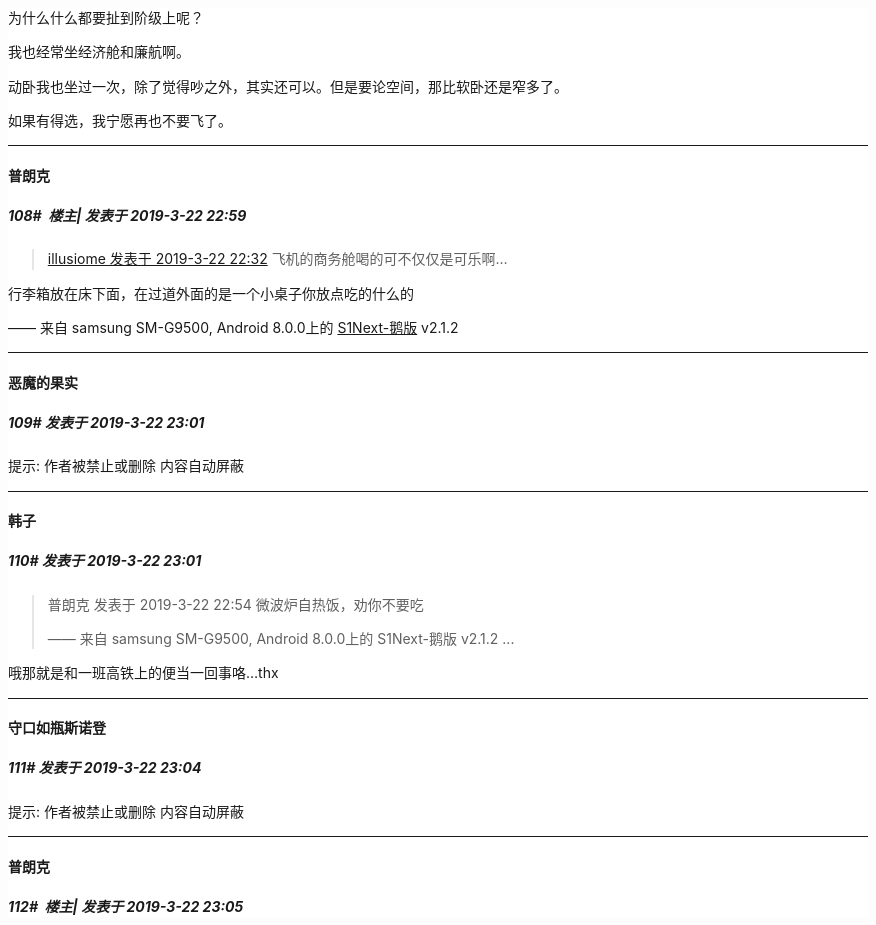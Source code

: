 为什么什么都要扯到阶级上呢？

我也经常坐经济舱和廉航啊。

动卧我也坐过一次，除了觉得吵之外，其实还可以。但是要论空间，那比软卧还是窄多了。


如果有得选，我宁愿再也不要飞了。


-----

####  普朗克  
##### 108#         楼主| 发表于 2019-3-22 22:59


<blockquote><a href="httphttps://bbs.saraba1st.com/2b/forum.php?mod=redirect&amp;goto=findpost&amp;pid=43003444&amp;ptid=1818837" target="_blank">illusiome 发表于 2019-3-22 22:32</a>
飞机的商务舱喝的可不仅仅是可乐啊…</blockquote>
行李箱放在床下面，在过道外面的是一个小桌子你放点吃的什么的

—— 来自 samsung SM-G9500, Android 8.0.0上的 [S1Next-鹅版](https://github.com/ykrank/S1-Next/releases) v2.1.2


-----

####  恶魔的果实  
##### 109#       发表于 2019-3-22 23:01

提示: 作者被禁止或删除 内容自动屏蔽


-----

####  韩子  
##### 110#       发表于 2019-3-22 23:01


<blockquote>普朗克 发表于 2019-3-22 22:54
微波炉自热饭，劝你不要吃


—— 来自 samsung SM-G9500, Android 8.0.0上的 S1Next-鹅版 v2.1.2 ...</blockquote>
哦那就是和一班高铁上的便当一回事咯…thx


-----

####  守口如瓶斯诺登  
##### 111#       发表于 2019-3-22 23:04

提示: 作者被禁止或删除 内容自动屏蔽


-----

####  普朗克  
##### 112#         楼主| 发表于 2019-3-22 23:05
